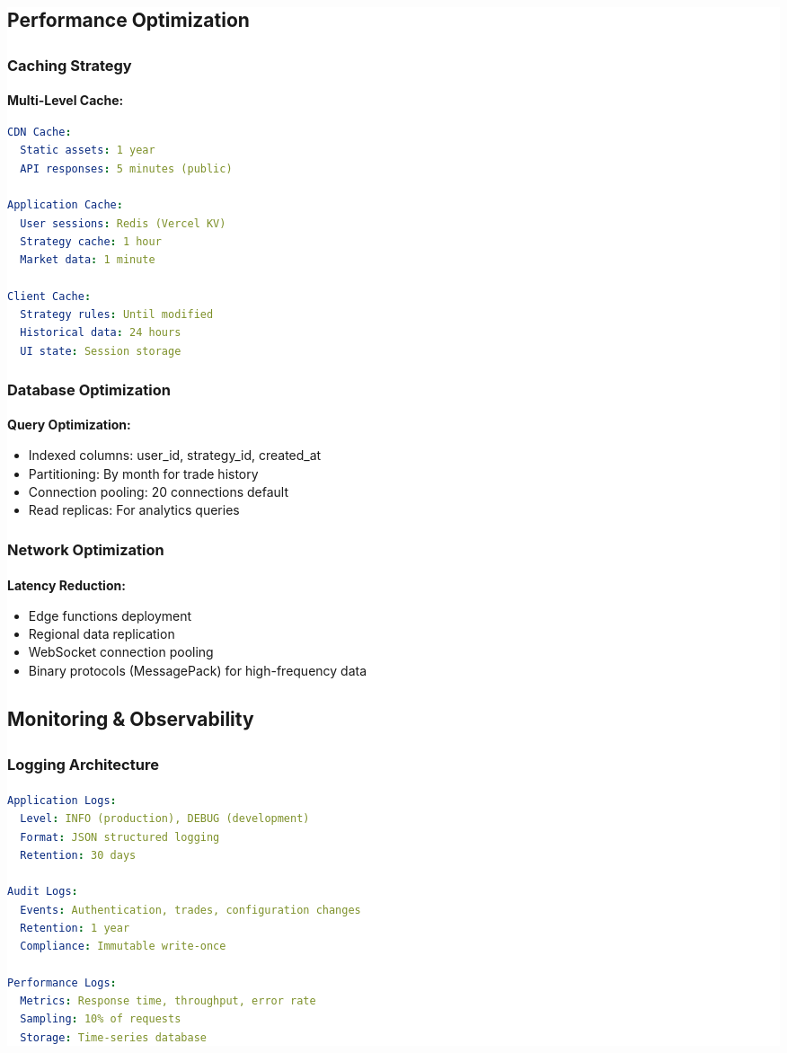 ## Performance Optimization

### Caching Strategy

**Multi-Level Cache:**
```yaml
CDN Cache:
  Static assets: 1 year
  API responses: 5 minutes (public)

Application Cache:
  User sessions: Redis (Vercel KV)
  Strategy cache: 1 hour
  Market data: 1 minute

Client Cache:
  Strategy rules: Until modified
  Historical data: 24 hours
  UI state: Session storage
```

### Database Optimization

**Query Optimization:**
- Indexed columns: user_id, strategy_id, created_at
- Partitioning: By month for trade history
- Connection pooling: 20 connections default
- Read replicas: For analytics queries

### Network Optimization

**Latency Reduction:**
- Edge functions deployment
- Regional data replication
- WebSocket connection pooling
- Binary protocols (MessagePack) for high-frequency data

## Monitoring & Observability

### Logging Architecture

```yaml
Application Logs:
  Level: INFO (production), DEBUG (development)
  Format: JSON structured logging
  Retention: 30 days

Audit Logs:
  Events: Authentication, trades, configuration changes
  Retention: 1 year
  Compliance: Immutable write-once

Performance Logs:
  Metrics: Response time, throughput, error rate
  Sampling: 10% of requests
  Storage: Time-series database
```
